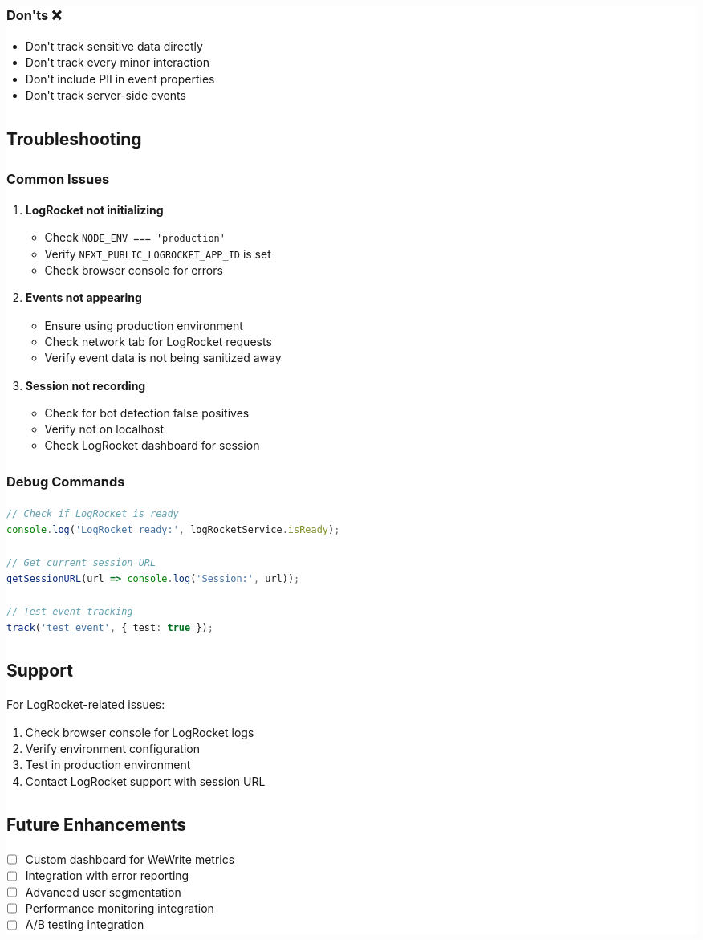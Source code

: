 ### Don'ts ❌

- Don't track sensitive data directly
- Don't track every minor interaction
- Don't include PII in event properties
- Don't track server-side events

## Troubleshooting

### Common Issues

1. **LogRocket not initializing**
   - Check `NODE_ENV === 'production'`
   - Verify `NEXT_PUBLIC_LOGROCKET_APP_ID` is set
   - Check browser console for errors

2. **Events not appearing**
   - Ensure using production environment
   - Check network tab for LogRocket requests
   - Verify event data is not being sanitized away

3. **Session not recording**
   - Check for bot detection false positives
   - Verify not on localhost
   - Check LogRocket dashboard for session

### Debug Commands

```typescript
// Check if LogRocket is ready
console.log('LogRocket ready:', logRocketService.isReady);

// Get current session URL
getSessionURL(url => console.log('Session:', url));

// Test event tracking
track('test_event', { test: true });
```

## Support

For LogRocket-related issues:

1. Check browser console for LogRocket logs
2. Verify environment configuration
3. Test in production environment
4. Contact LogRocket support with session URL

## Future Enhancements

- [ ] Custom dashboard for WeWrite metrics
- [ ] Integration with error reporting
- [ ] Advanced user segmentation
- [ ] Performance monitoring integration
- [ ] A/B testing integration
